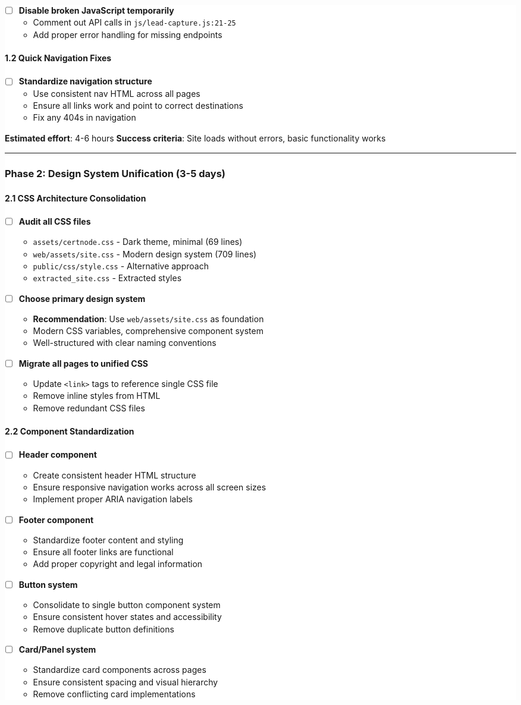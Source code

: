 - [ ] **Disable broken JavaScript temporarily**
  - Comment out API calls in `js/lead-capture.js:21-25`
  - Add proper error handling for missing endpoints

#### 1.2 Quick Navigation Fixes
- [ ] **Standardize navigation structure**
  - Use consistent nav HTML across all pages
  - Ensure all links work and point to correct destinations
  - Fix any 404s in navigation

**Estimated effort**: 4-6 hours
**Success criteria**: Site loads without errors, basic functionality works

---

### Phase 2: Design System Unification (3-5 days)

#### 2.1 CSS Architecture Consolidation
- [ ] **Audit all CSS files**
  - `assets/certnode.css` - Dark theme, minimal (69 lines)
  - `web/assets/site.css` - Modern design system (709 lines)
  - `public/css/style.css` - Alternative approach
  - `extracted_site.css` - Extracted styles

- [ ] **Choose primary design system**
  - **Recommendation**: Use `web/assets/site.css` as foundation
  - Modern CSS variables, comprehensive component system
  - Well-structured with clear naming conventions

- [ ] **Migrate all pages to unified CSS**
  - Update `<link>` tags to reference single CSS file
  - Remove inline styles from HTML
  - Remove redundant CSS files

#### 2.2 Component Standardization
- [ ] **Header component**
  - Create consistent header HTML structure
  - Ensure responsive navigation works across all screen sizes
  - Implement proper ARIA navigation labels

- [ ] **Footer component**
  - Standardize footer content and styling
  - Ensure all footer links are functional
  - Add proper copyright and legal information

- [ ] **Button system**
  - Consolidate to single button component system
  - Ensure consistent hover states and accessibility
  - Remove duplicate button definitions

- [ ] **Card/Panel system**
  - Standardize card components across pages
  - Ensure consistent spacing and visual hierarchy
  - Remove conflicting card implementations
